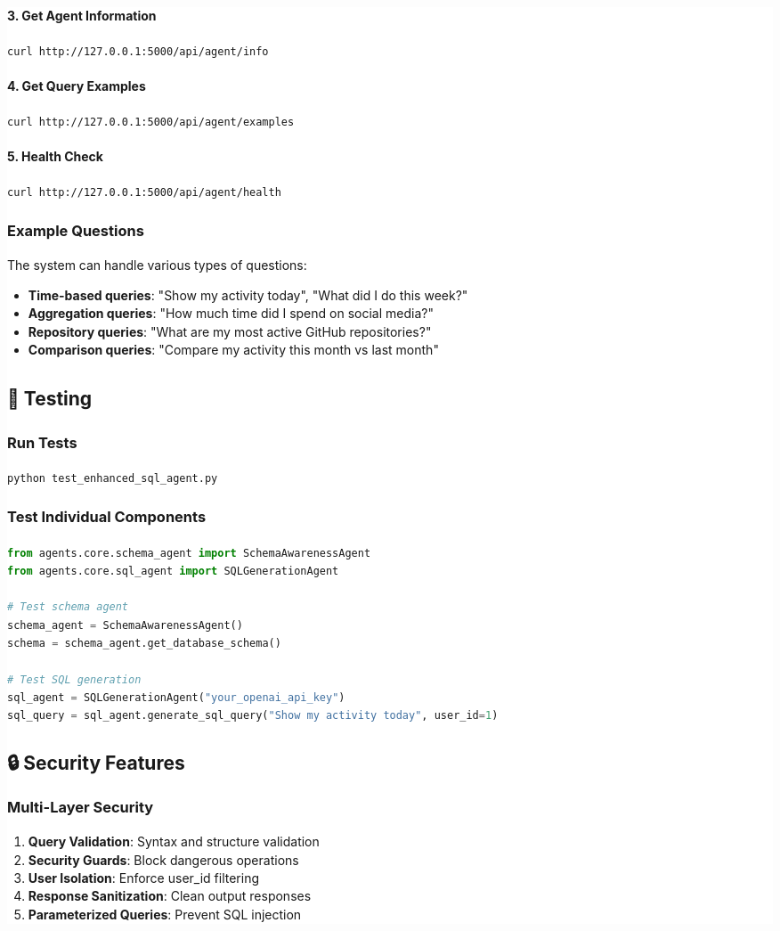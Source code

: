 #### 3. Get Agent Information
```bash
curl http://127.0.0.1:5000/api/agent/info
```

#### 4. Get Query Examples
```bash
curl http://127.0.0.1:5000/api/agent/examples
```

#### 5. Health Check
```bash
curl http://127.0.0.1:5000/api/agent/health
```

### Example Questions

The system can handle various types of questions:

- **Time-based queries**: "Show my activity today", "What did I do this week?"
- **Aggregation queries**: "How much time did I spend on social media?"
- **Repository queries**: "What are my most active GitHub repositories?"
- **Comparison queries**: "Compare my activity this month vs last month"

## 🧪 Testing

### Run Tests
```bash
python test_enhanced_sql_agent.py
```

### Test Individual Components
```python
from agents.core.schema_agent import SchemaAwarenessAgent
from agents.core.sql_agent import SQLGenerationAgent

# Test schema agent
schema_agent = SchemaAwarenessAgent()
schema = schema_agent.get_database_schema()

# Test SQL generation
sql_agent = SQLGenerationAgent("your_openai_api_key")
sql_query = sql_agent.generate_sql_query("Show my activity today", user_id=1)
```

## 🔒 Security Features

### Multi-Layer Security
1. **Query Validation**: Syntax and structure validation
2. **Security Guards**: Block dangerous operations
3. **User Isolation**: Enforce user_id filtering
4. **Response Sanitization**: Clean output responses
5. **Parameterized Queries**: Prevent SQL injection
